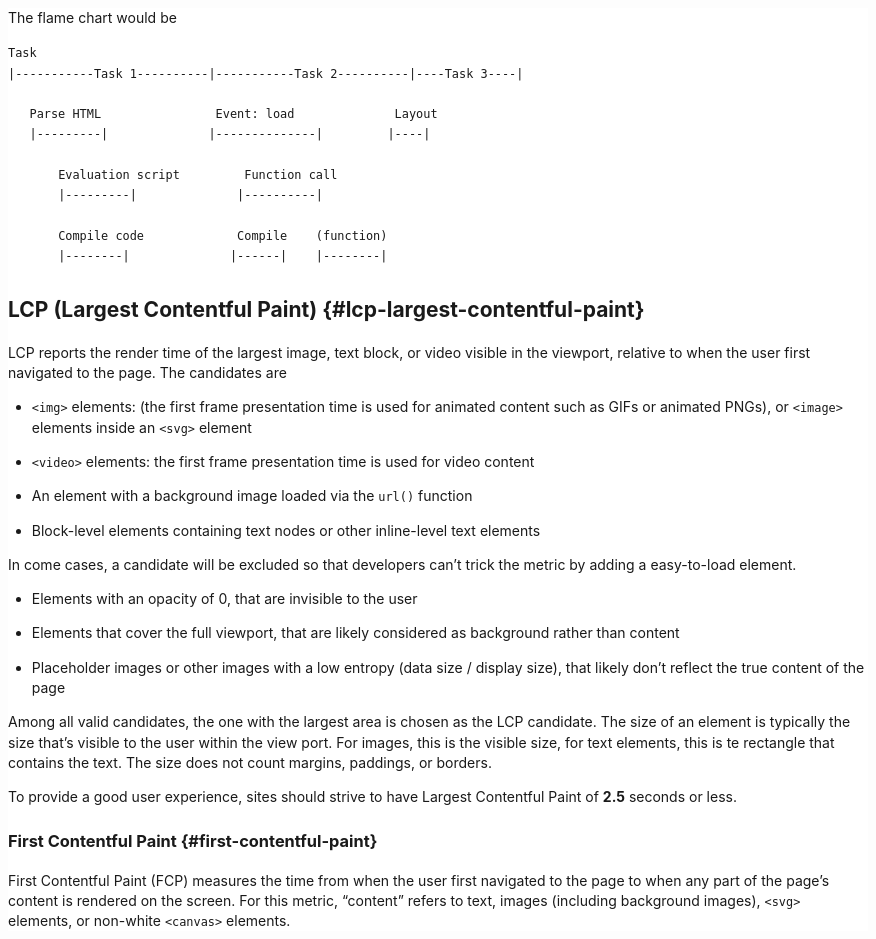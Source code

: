 The flame chart would be

    Task
    |-----------Task 1----------|-----------Task 2----------|----Task 3----|

       Parse HTML                Event: load              Layout
       |---------|              |--------------|         |----|

           Evaluation script         Function call
           |---------|              |----------|

           Compile code             Compile    (function)
           |--------|              |------|    |--------|

## LCP (Largest Contentful Paint) {#lcp-largest-contentful-paint}

LCP reports the render time of the largest image, text block, or video
visible in the viewport, relative to when the user first navigated to
the page. The candidates are

- `<img>` elements: (the first frame presentation time is used for
  animated content such as GIFs or animated PNGs), or `<image>` elements
  inside an `<svg>` element

- `<video>` elements: the first frame presentation time is used for
  video content

- An element with a background image loaded via the `url()` function

- Block-level elements containing text nodes or other inline-level text
  elements

In come cases, a candidate will be excluded so that developers can’t
trick the metric by adding a easy-to-load element.

- Elements with an opacity of 0, that are invisible to the user

- Elements that cover the full viewport, that are likely considered as
  background rather than content

- Placeholder images or other images with a low entropy (data size /
  display size), that likely don’t reflect the true content of the page

Among all valid candidates, the one with the largest area is chosen as
the LCP candidate. The size of an element is typically the size that’s
visible to the user within the view port. For images, this is the
visible size, for text elements, this is te rectangle that contains the
text. The size does not count margins, paddings, or borders.

To provide a good user experience, sites should strive to have Largest
Contentful Paint of **2.5** seconds or less.

### First Contentful Paint {#first-contentful-paint}

First Contentful Paint (FCP) measures the time from when the user first
navigated to the page to when any part of the page’s content is rendered
on the screen. For this metric, “content” refers to text, images
(including background images), `<svg>` elements, or non-white `<canvas>`
elements.
